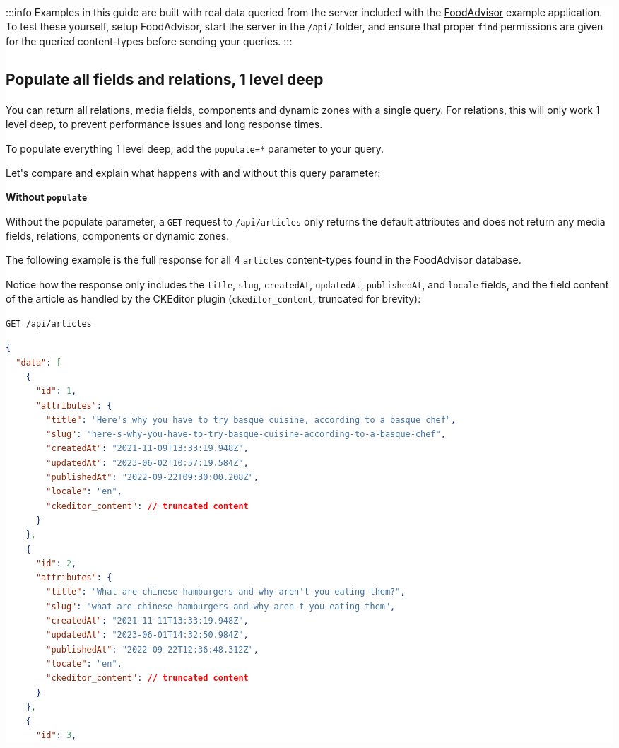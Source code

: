 :::info
Examples in this guide are built with real data queried from the server included with the [FoodAdvisor](https://github.com/strapi/foodadvisor) example application. To test these yourself, setup FoodAdvisor, start the server in the `/api/` folder, and ensure that proper `find` permissions are given for the queried content-types before sending your queries.
:::

## Populate all fields and relations, 1 level deep

You can return all relations, media fields, components and dynamic zones with a single query. For relations, this will only work 1 level deep, to prevent performance issues and long response times.

To populate everything 1 level deep, add the `populate=*` parameter to your query.

Let's compare and explain what happens with and without this query parameter:

<SideBySideContainer>
<SideBySideColumn>

**Without `populate`**

Without the populate parameter, a `GET` request to `/api/articles` only returns the default attributes and does not return any media fields, relations, components or dynamic zones.

The following example is the full response for all 4 `articles` content-types found in the FoodAdvisor database.

Notice how the response only includes the `title`, `slug`, `createdAt`, `updatedAt`, `publishedAt`, and `locale` fields, and the field content of the article as handled by the CKEditor plugin (`ckeditor_content`, truncated for brevity):

<ApiCall noSideBySide>
<Request title="Example request">

`GET /api/articles`

</Request>

<Response title="Example response">

```json
{
  "data": [
    {
      "id": 1,
      "attributes": {
        "title": "Here's why you have to try basque cuisine, according to a basque chef",
        "slug": "here-s-why-you-have-to-try-basque-cuisine-according-to-a-basque-chef",
        "createdAt": "2021-11-09T13:33:19.948Z",
        "updatedAt": "2023-06-02T10:57:19.584Z",
        "publishedAt": "2022-09-22T09:30:00.208Z",
        "locale": "en",
        "ckeditor_content": // truncated content
      }
    },
    {
      "id": 2,
      "attributes": {
        "title": "What are chinese hamburgers and why aren't you eating them?",
        "slug": "what-are-chinese-hamburgers-and-why-aren-t-you-eating-them",
        "createdAt": "2021-11-11T13:33:19.948Z",
        "updatedAt": "2023-06-01T14:32:50.984Z",
        "publishedAt": "2022-09-22T12:36:48.312Z",
        "locale": "en",
        "ckeditor_content": // truncated content
      }
    },
    {
      "id": 3,
```